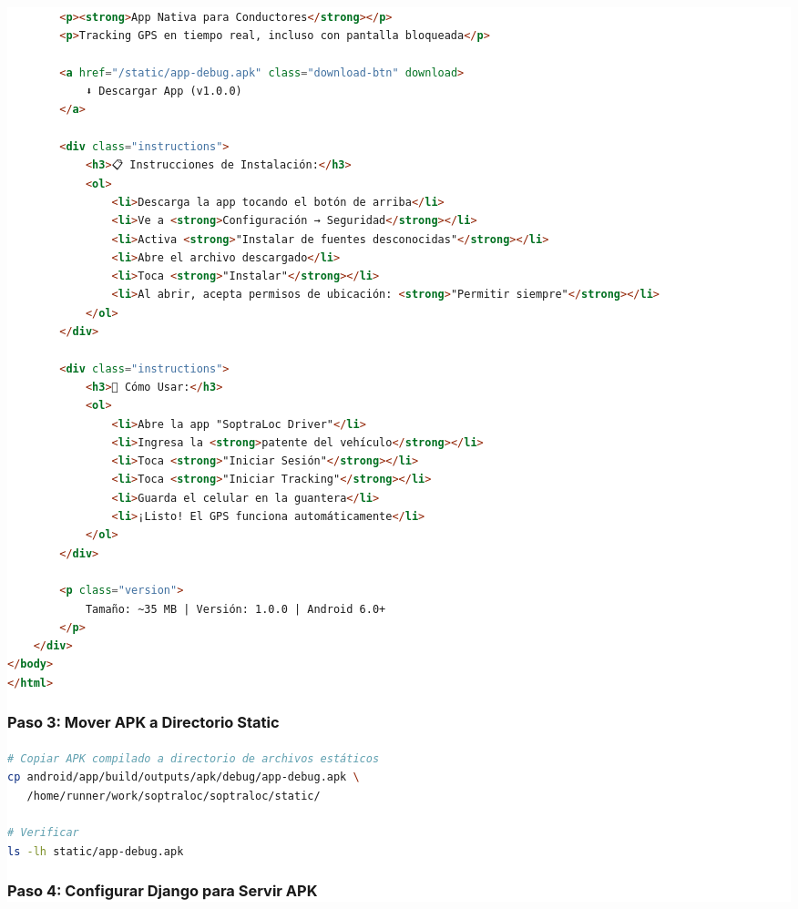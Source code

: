 ```html
        <p><strong>App Nativa para Conductores</strong></p>
        <p>Tracking GPS en tiempo real, incluso con pantalla bloqueada</p>
        
        <a href="/static/app-debug.apk" class="download-btn" download>
            ⬇️ Descargar App (v1.0.0)
        </a>
        
        <div class="instructions">
            <h3>📋 Instrucciones de Instalación:</h3>
            <ol>
                <li>Descarga la app tocando el botón de arriba</li>
                <li>Ve a <strong>Configuración → Seguridad</strong></li>
                <li>Activa <strong>"Instalar de fuentes desconocidas"</strong></li>
                <li>Abre el archivo descargado</li>
                <li>Toca <strong>"Instalar"</strong></li>
                <li>Al abrir, acepta permisos de ubicación: <strong>"Permitir siempre"</strong></li>
            </ol>
        </div>
        
        <div class="instructions">
            <h3>🚗 Cómo Usar:</h3>
            <ol>
                <li>Abre la app "SoptraLoc Driver"</li>
                <li>Ingresa la <strong>patente del vehículo</strong></li>
                <li>Toca <strong>"Iniciar Sesión"</strong></li>
                <li>Toca <strong>"Iniciar Tracking"</strong></li>
                <li>Guarda el celular en la guantera</li>
                <li>¡Listo! El GPS funciona automáticamente</li>
            </ol>
        </div>
        
        <p class="version">
            Tamaño: ~35 MB | Versión: 1.0.0 | Android 6.0+
        </p>
    </div>
</body>
</html>
```

### Paso 3: Mover APK a Directorio Static

```bash
# Copiar APK compilado a directorio de archivos estáticos
cp android/app/build/outputs/apk/debug/app-debug.apk \
   /home/runner/work/soptraloc/soptraloc/static/

# Verificar
ls -lh static/app-debug.apk
```

### Paso 4: Configurar Django para Servir APK
